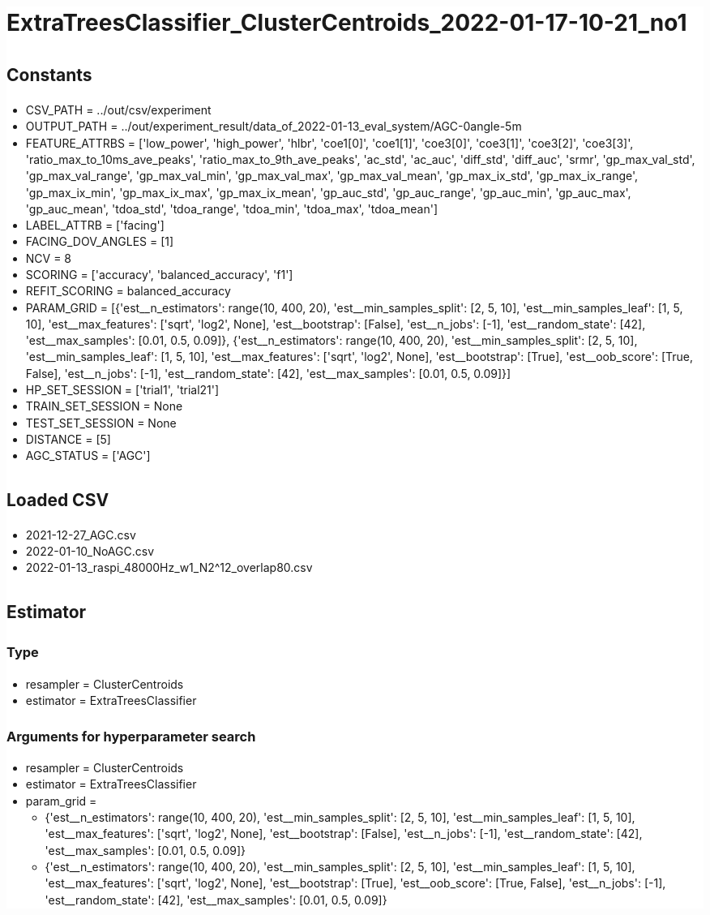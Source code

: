 # ExtraTreesClassifier_ClusterCentroids_2022-01-17-10-21_no1
## Constants
- CSV_PATH = ../out/csv/experiment
- OUTPUT_PATH = ../out/experiment_result/data_of_2022-01-13_eval_system/AGC-0angle-5m
- FEATURE_ATTRBS = ['low_power', 'high_power', 'hlbr', 'coe1[0]', 'coe1[1]', 'coe3[0]', 'coe3[1]', 'coe3[2]', 'coe3[3]', 'ratio_max_to_10ms_ave_peaks', 'ratio_max_to_9th_ave_peaks', 'ac_std', 'ac_auc', 'diff_std', 'diff_auc', 'srmr', 'gp_max_val_std', 'gp_max_val_range', 'gp_max_val_min', 'gp_max_val_max', 'gp_max_val_mean', 'gp_max_ix_std', 'gp_max_ix_range', 'gp_max_ix_min', 'gp_max_ix_max', 'gp_max_ix_mean', 'gp_auc_std', 'gp_auc_range', 'gp_auc_min', 'gp_auc_max', 'gp_auc_mean', 'tdoa_std', 'tdoa_range', 'tdoa_min', 'tdoa_max', 'tdoa_mean']
- LABEL_ATTRB = ['facing']
- FACING_DOV_ANGLES = [1]
- NCV = 8
- SCORING = ['accuracy', 'balanced_accuracy', 'f1']
- REFIT_SCORING = balanced_accuracy
- PARAM_GRID = [{'est__n_estimators': range(10, 400, 20), 'est__min_samples_split': [2, 5, 10], 'est__min_samples_leaf': [1, 5, 10], 'est__max_features': ['sqrt', 'log2', None], 'est__bootstrap': [False], 'est__n_jobs': [-1], 'est__random_state': [42], 'est__max_samples': [0.01, 0.5, 0.09]}, {'est__n_estimators': range(10, 400, 20), 'est__min_samples_split': [2, 5, 10], 'est__min_samples_leaf': [1, 5, 10], 'est__max_features': ['sqrt', 'log2', None], 'est__bootstrap': [True], 'est__oob_score': [True, False], 'est__n_jobs': [-1], 'est__random_state': [42], 'est__max_samples': [0.01, 0.5, 0.09]}]
- HP_SET_SESSION = ['trial1', 'trial21']
- TRAIN_SET_SESSION = None
- TEST_SET_SESSION = None
- DISTANCE = [5]
- AGC_STATUS = ['AGC']

## Loaded CSV
- 2021-12-27_AGC.csv
- 2022-01-10_NoAGC.csv
- 2022-01-13_raspi_48000Hz_w1_N2^12_overlap80.csv

## Estimator
### Type
- resampler = ClusterCentroids
- estimator = ExtraTreesClassifier

### Arguments for hyperparameter search
- resampler = ClusterCentroids
- estimator = ExtraTreesClassifier
- param_grid = 
	- {'est__n_estimators': range(10, 400, 20), 'est__min_samples_split': [2, 5, 10], 'est__min_samples_leaf': [1, 5, 10], 'est__max_features': ['sqrt', 'log2', None], 'est__bootstrap': [False], 'est__n_jobs': [-1], 'est__random_state': [42], 'est__max_samples': [0.01, 0.5, 0.09]}
	- {'est__n_estimators': range(10, 400, 20), 'est__min_samples_split': [2, 5, 10], 'est__min_samples_leaf': [1, 5, 10], 'est__max_features': ['sqrt', 'log2', None], 'est__bootstrap': [True], 'est__oob_score': [True, False], 'est__n_jobs': [-1], 'est__random_state': [42], 'est__max_samples': [0.01, 0.5, 0.09]}
